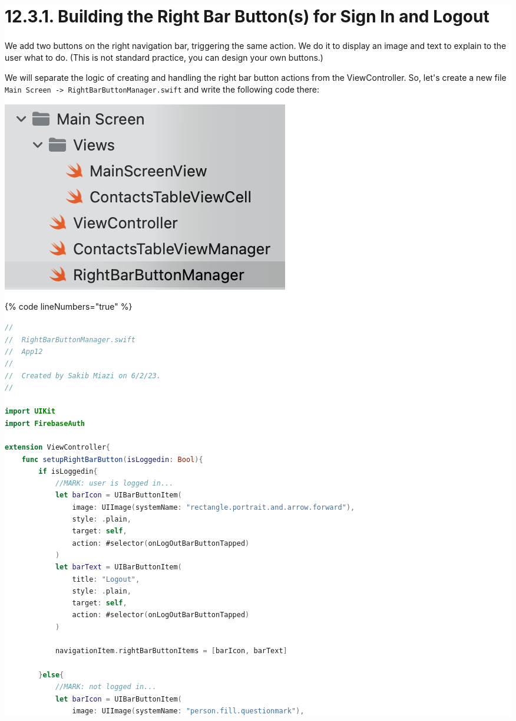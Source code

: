 # 12.3.1. Building the Right Bar Button(s) for Sign In and Logout

We add two buttons on the right navigation bar, triggering the same action. We do it to display an image and text to explain to the user what to do. (This is not standard practice, you can design your own buttons.)

We will separate the logic of creating and handling the right bar button actions from the ViewController. So, let's create a new file `Main Screen -> RightBarButtonManager.swift` and write the following code there:

![](<../../.gitbook/assets/Screenshot 2023-06-02 at 4.37.14 PM (1).png>)

{% code lineNumbers="true" %}
```swift
//
//  RightBarButtonManager.swift
//  App12
//
//  Created by Sakib Miazi on 6/2/23.
//

import UIKit
import FirebaseAuth

extension ViewController{
    func setupRightBarButton(isLoggedin: Bool){
        if isLoggedin{
            //MARK: user is logged in...
            let barIcon = UIBarButtonItem(
                image: UIImage(systemName: "rectangle.portrait.and.arrow.forward"),
                style: .plain,
                target: self,
                action: #selector(onLogOutBarButtonTapped)
            )
            let barText = UIBarButtonItem(
                title: "Logout",
                style: .plain,
                target: self,
                action: #selector(onLogOutBarButtonTapped)
            )
            
            navigationItem.rightBarButtonItems = [barIcon, barText]
            
        }else{
            //MARK: not logged in...
            let barIcon = UIBarButtonItem(
                image: UIImage(systemName: "person.fill.questionmark"),
```